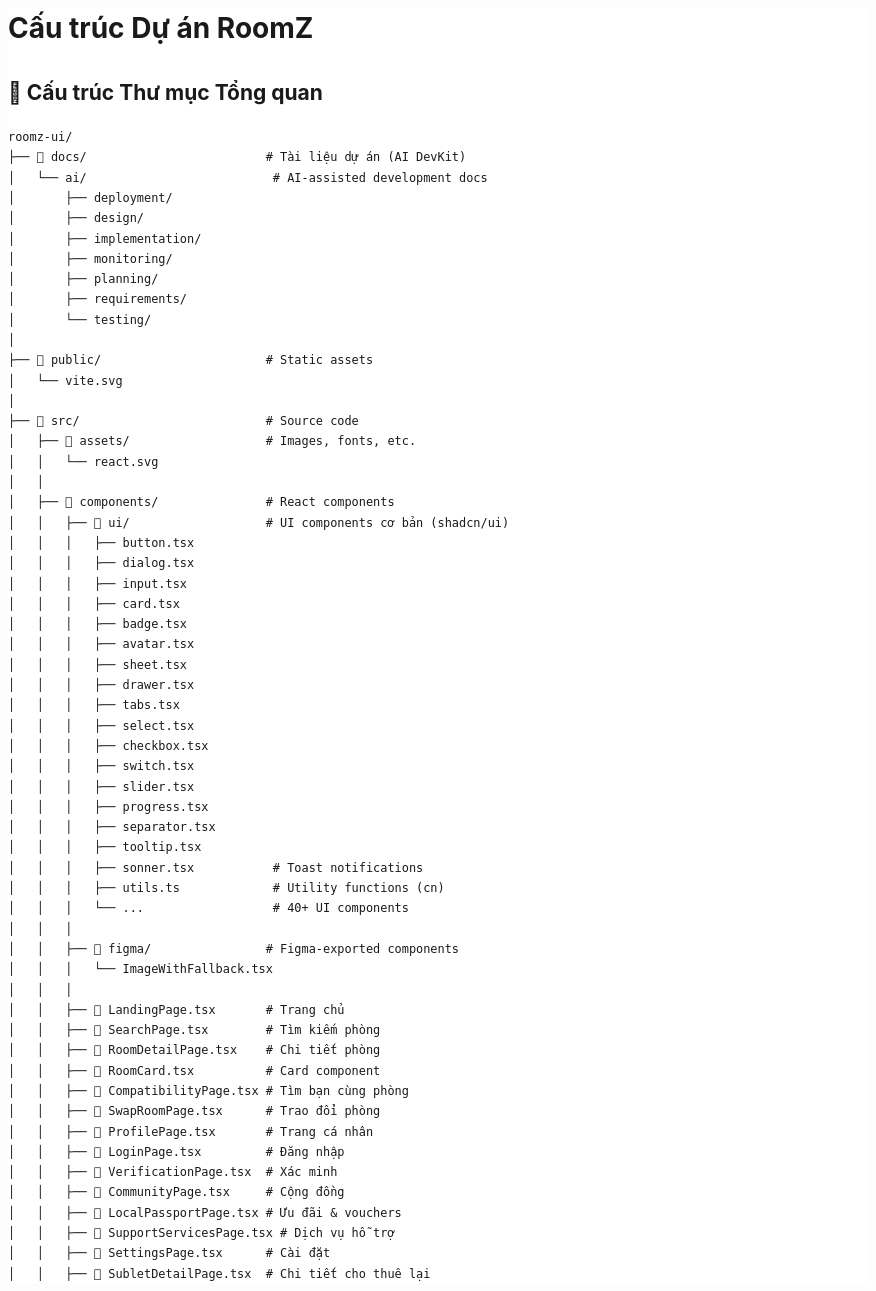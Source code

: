 # Cấu trúc Dự án RoomZ

## 📁 Cấu trúc Thư mục Tổng quan

```
roomz-ui/
├── 📂 docs/                         # Tài liệu dự án (AI DevKit)
│   └── ai/                          # AI-assisted development docs
│       ├── deployment/
│       ├── design/
│       ├── implementation/
│       ├── monitoring/
│       ├── planning/
│       ├── requirements/
│       └── testing/
│
├── 📂 public/                       # Static assets
│   └── vite.svg
│
├── 📂 src/                          # Source code
│   ├── 📂 assets/                   # Images, fonts, etc.
│   │   └── react.svg
│   │
│   ├── 📂 components/               # React components
│   │   ├── 📂 ui/                   # UI components cơ bản (shadcn/ui)
│   │   │   ├── button.tsx
│   │   │   ├── dialog.tsx
│   │   │   ├── input.tsx
│   │   │   ├── card.tsx
│   │   │   ├── badge.tsx
│   │   │   ├── avatar.tsx
│   │   │   ├── sheet.tsx
│   │   │   ├── drawer.tsx
│   │   │   ├── tabs.tsx
│   │   │   ├── select.tsx
│   │   │   ├── checkbox.tsx
│   │   │   ├── switch.tsx
│   │   │   ├── slider.tsx
│   │   │   ├── progress.tsx
│   │   │   ├── separator.tsx
│   │   │   ├── tooltip.tsx
│   │   │   ├── sonner.tsx           # Toast notifications
│   │   │   ├── utils.ts             # Utility functions (cn)
│   │   │   └── ...                  # 40+ UI components
│   │   │
│   │   ├── 📂 figma/                # Figma-exported components
│   │   │   └── ImageWithFallback.tsx
│   │   │
│   │   ├── 📄 LandingPage.tsx       # Trang chủ
│   │   ├── 📄 SearchPage.tsx        # Tìm kiếm phòng
│   │   ├── 📄 RoomDetailPage.tsx    # Chi tiết phòng
│   │   ├── 📄 RoomCard.tsx          # Card component
│   │   ├── 📄 CompatibilityPage.tsx # Tìm bạn cùng phòng
│   │   ├── 📄 SwapRoomPage.tsx      # Trao đổi phòng
│   │   ├── 📄 ProfilePage.tsx       # Trang cá nhân
│   │   ├── 📄 LoginPage.tsx         # Đăng nhập
│   │   ├── 📄 VerificationPage.tsx  # Xác minh
│   │   ├── 📄 CommunityPage.tsx     # Cộng đồng
│   │   ├── 📄 LocalPassportPage.tsx # Ưu đãi & vouchers
│   │   ├── 📄 SupportServicesPage.tsx # Dịch vụ hỗ trợ
│   │   ├── 📄 SettingsPage.tsx      # Cài đặt
│   │   ├── 📄 SubletDetailPage.tsx  # Chi tiết cho thuê lại
```